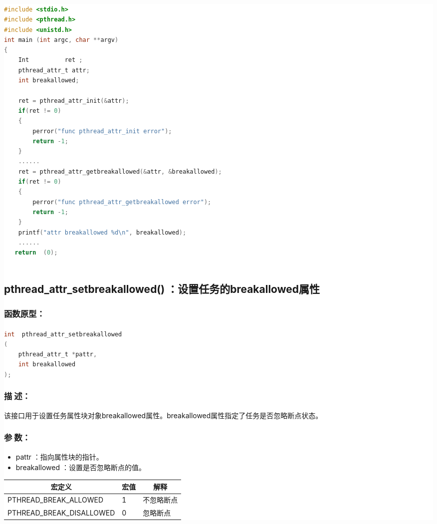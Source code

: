```c  
#include <stdio.h>  
#include <pthread.h>  
#include <unistd.h>  
int main (int argc, char **argv)  
{  
	Int          ret ;  
	pthread_attr_t attr;  
	int breakallowed;  
  
	ret = pthread_attr_init(&attr);  
	if(ret != 0)  
	{  
		perror("func pthread_attr_init error");  
		return -1;  
	}  
	......  
	ret = pthread_attr_getbreakallowed(&attr, &breakallowed);  
	if(ret != 0)  
	{  
		perror("func pthread_attr_getbreakallowed error");  
		return -1;  
	}  
	printf("attr breakallowed %d\n", breakallowed);  
	......  
   return  (0);  
  
```  
  
## pthread_attr_setbreakallowed() ：设置任务的breakallowed属性
  
### 函数原型：
  
```c  
int  pthread_attr_setbreakallowed   
(  
	pthread_attr_t *pattr,   
	int breakallowed  
);  
```  
  
  
### 描 述：
  
该接口用于设置任务属性块对象breakallowed属性。breakallowed属性指定了任务是否忽略断点状态。  
  
### 参 数：
  
- pattr ：指向属性块的指针。  
- breakallowed ：设置是否忽略断点的值。  
  
|宏定义|宏值|解释|  
|---|---|---|  
|PTHREAD_BREAK_ALLOWED|1|不忽略断点|  
|PTHREAD_BREAK_DISALLOWED|0|忽略断点|  
  